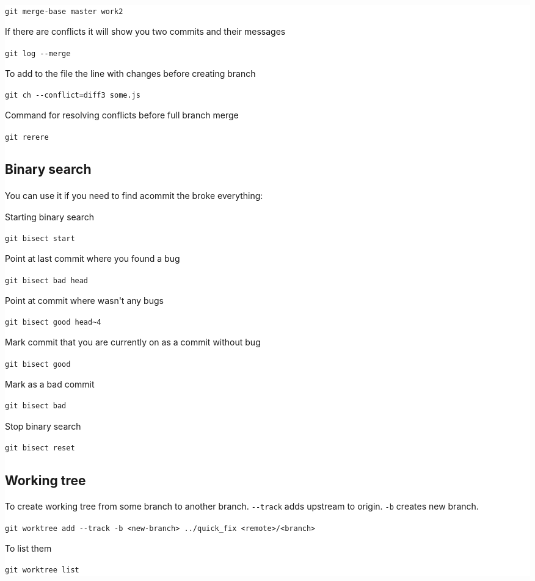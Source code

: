 	git merge-base master work2

If there are conflicts it will show you two commits and their messages

	git log --merge

To add to the file the line with changes before creating branch

	git ch --conflict=diff3 some.js

Command for resolving conflicts before full branch merge

	git rerere

## Binary search

You can use it if you need to find acommit the broke everything:

Starting binary search

	git bisect start

Point at last commit where you found a bug

	git bisect bad head

Point at commit where wasn't any bugs

	git bisect good head~4

Mark commit that you are currently on as a commit without bug

	git bisect good

Mark as a bad commit

	git bisect bad

Stop binary search

	git bisect reset

## Working tree
To create working tree from some branch to another branch. `--track` adds upstream to origin. `-b` creates new branch. 

    git worktree add --track -b <new-branch> ../quick_fix <remote>/<branch>

To list them

    git worktree list